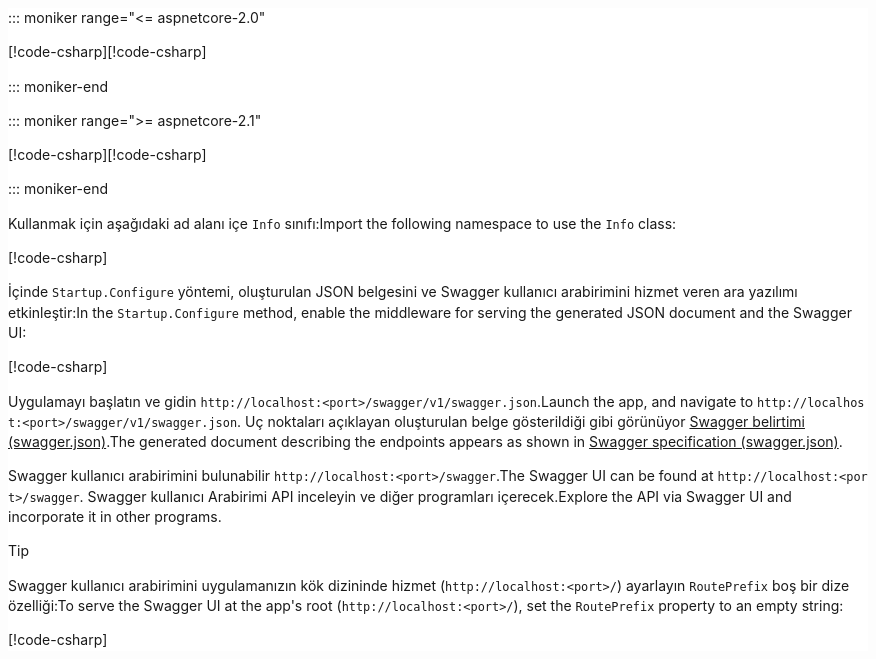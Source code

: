 ::: moniker range="<= aspnetcore-2.0"

<span data-ttu-id="2e0e6-136">[!code-csharp[](../tutorials/web-api-help-pages-using-swagger/samples/2.0/TodoApi.Swashbuckle/Startup2.cs?name=snippet_ConfigureServices&highlight=8-11)]</span><span class="sxs-lookup"><span data-stu-id="2e0e6-136">[!code-csharp[](../tutorials/web-api-help-pages-using-swagger/samples/2.0/TodoApi.Swashbuckle/Startup2.cs?name=snippet_ConfigureServices&highlight=8-11)]</span></span>

::: moniker-end

::: moniker range=">= aspnetcore-2.1"

<span data-ttu-id="2e0e6-137">[!code-csharp[](../tutorials/web-api-help-pages-using-swagger/samples/2.1/TodoApi.Swashbuckle/Startup2.cs?name=snippet_ConfigureServices&highlight=9-12)]</span><span class="sxs-lookup"><span data-stu-id="2e0e6-137">[!code-csharp[](../tutorials/web-api-help-pages-using-swagger/samples/2.1/TodoApi.Swashbuckle/Startup2.cs?name=snippet_ConfigureServices&highlight=9-12)]</span></span>

::: moniker-end

<span data-ttu-id="2e0e6-138">Kullanmak için aşağıdaki ad alanı içe `Info` sınıfı:</span><span class="sxs-lookup"><span data-stu-id="2e0e6-138">Import the following namespace to use the `Info` class:</span></span>

[!code-csharp[](../tutorials/web-api-help-pages-using-swagger/samples/2.0/TodoApi.Swashbuckle/Startup2.cs?name=snippet_InfoClassNamespace)]

<span data-ttu-id="2e0e6-139">İçinde `Startup.Configure` yöntemi, oluşturulan JSON belgesini ve Swagger kullanıcı arabirimini hizmet veren ara yazılımı etkinleştir:</span><span class="sxs-lookup"><span data-stu-id="2e0e6-139">In the `Startup.Configure` method, enable the middleware for serving the generated JSON document and the Swagger UI:</span></span>

[!code-csharp[](../tutorials/web-api-help-pages-using-swagger/samples/2.0/TodoApi.Swashbuckle/Startup2.cs?name=snippet_Configure&highlight=4,8-11)]

<span data-ttu-id="2e0e6-140">Uygulamayı başlatın ve gidin `http://localhost:<port>/swagger/v1/swagger.json`.</span><span class="sxs-lookup"><span data-stu-id="2e0e6-140">Launch the app, and navigate to `http://localhost:<port>/swagger/v1/swagger.json`.</span></span> <span data-ttu-id="2e0e6-141">Uç noktaları açıklayan oluşturulan belge gösterildiği gibi görünüyor [Swagger belirtimi (swagger.json)](xref:tutorials/web-api-help-pages-using-swagger#swagger-specification-swaggerjson).</span><span class="sxs-lookup"><span data-stu-id="2e0e6-141">The generated document describing the endpoints appears as shown in [Swagger specification (swagger.json)](xref:tutorials/web-api-help-pages-using-swagger#swagger-specification-swaggerjson).</span></span>

<span data-ttu-id="2e0e6-142">Swagger kullanıcı arabirimini bulunabilir `http://localhost:<port>/swagger`.</span><span class="sxs-lookup"><span data-stu-id="2e0e6-142">The Swagger UI can be found at `http://localhost:<port>/swagger`.</span></span> <span data-ttu-id="2e0e6-143">Swagger kullanıcı Arabirimi API inceleyin ve diğer programları içerecek.</span><span class="sxs-lookup"><span data-stu-id="2e0e6-143">Explore the API via Swagger UI and incorporate it in other programs.</span></span>

> [!TIP]
> <span data-ttu-id="2e0e6-144">Swagger kullanıcı arabirimini uygulamanızın kök dizininde hizmet (`http://localhost:<port>/`) ayarlayın `RoutePrefix` boş bir dize özelliği:</span><span class="sxs-lookup"><span data-stu-id="2e0e6-144">To serve the Swagger UI at the app's root (`http://localhost:<port>/`), set the `RoutePrefix` property to an empty string:</span></span>
>
> [!code-csharp[](../tutorials/web-api-help-pages-using-swagger/samples/2.0/TodoApi.Swashbuckle/Startup3.cs?name=snippet_UseSwaggerUI&highlight=4)]
